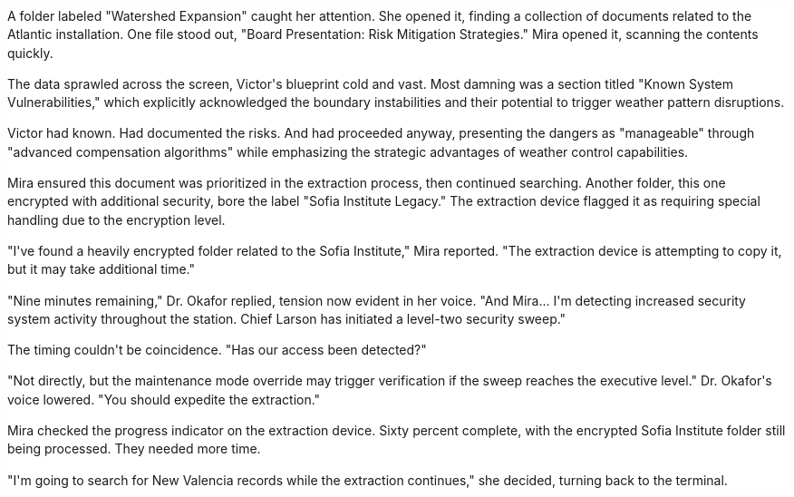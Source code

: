 A folder labeled "Watershed Expansion" caught her attention. She opened it, finding a collection of documents related to the Atlantic installation. One file stood out, "Board Presentation: Risk Mitigation Strategies." Mira opened it, scanning the contents quickly.

The data sprawled across the screen, Victor's blueprint cold and vast. Most damning was a section titled "Known System Vulnerabilities," which explicitly acknowledged the boundary instabilities and their potential to trigger weather pattern disruptions.

Victor had known. Had documented the risks. And had proceeded anyway, presenting the dangers as "manageable" through "advanced compensation algorithms" while emphasizing the strategic advantages of weather control capabilities.

Mira ensured this document was prioritized in the extraction process, then continued searching. Another folder, this one encrypted with additional security, bore the label "Sofia Institute Legacy." The extraction device flagged it as requiring special handling due to the encryption level.

"I've found a heavily encrypted folder related to the Sofia Institute," Mira reported. "The extraction device is attempting to copy it, but it may take additional time."

"Nine minutes remaining," Dr. Okafor replied, tension now evident in her voice. "And Mira... I'm detecting increased security system activity throughout the station. Chief Larson has initiated a level-two security sweep."

The timing couldn't be coincidence. "Has our access been detected?"

"Not directly, but the maintenance mode override may trigger verification if the sweep reaches the executive level." Dr. Okafor's voice lowered. "You should expedite the extraction."

Mira checked the progress indicator on the extraction device. Sixty percent complete, with the encrypted Sofia Institute folder still being processed. They needed more time.

"I'm going to search for New Valencia records while the extraction continues," she decided, turning back to the terminal.
